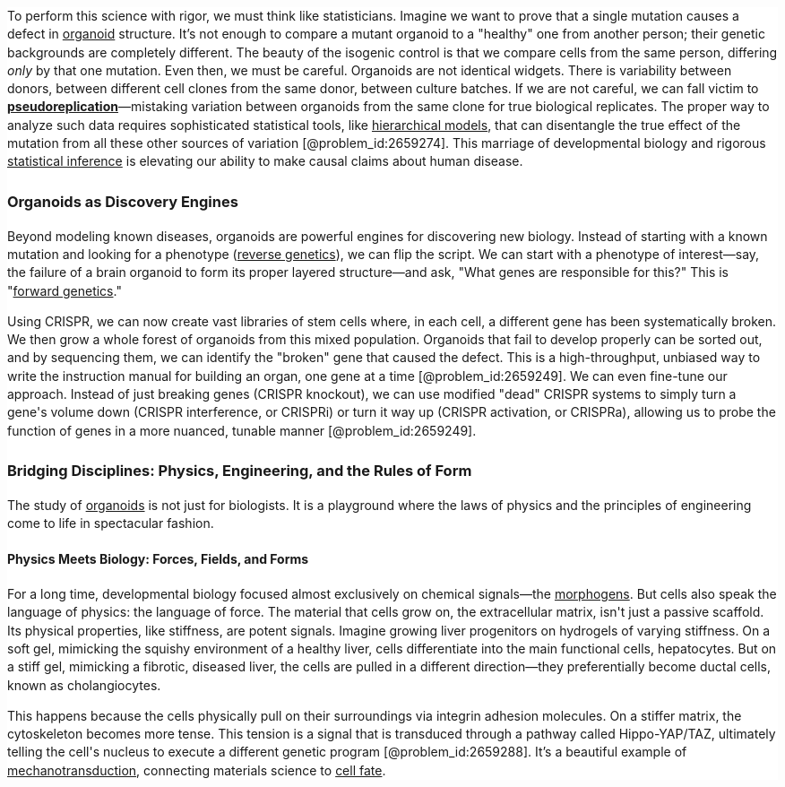 To perform this science with rigor, we must think like statisticians. Imagine we want to prove that a single mutation causes a defect in [organoid](@article_id:162965) structure. It’s not enough to compare a mutant organoid to a "healthy" one from another person; their genetic backgrounds are completely different. The beauty of the isogenic control is that we compare cells from the same person, differing *only* by that one mutation. Even then, we must be careful. Organoids are not identical widgets. There is variability between donors, between different cell clones from the same donor, between culture batches. If we are not careful, we can fall victim to **[pseudoreplication](@article_id:175752)**—mistaking variation between organoids from the same clone for true biological replicates. The proper way to analyze such data requires sophisticated statistical tools, like [hierarchical models](@article_id:274458), that can disentangle the true effect of the mutation from all these other sources of variation [@problem_id:2659274]. This marriage of developmental biology and rigorous [statistical inference](@article_id:172253) is elevating our ability to make causal claims about human disease.

### Organoids as Discovery Engines

Beyond modeling known diseases, organoids are powerful engines for discovering new biology. Instead of starting with a known mutation and looking for a phenotype ([reverse genetics](@article_id:264918)), we can flip the script. We can start with a phenotype of interest—say, the failure of a brain organoid to form its proper layered structure—and ask, "What genes are responsible for this?" This is "[forward genetics](@article_id:272867)."

Using CRISPR, we can now create vast libraries of stem cells where, in each cell, a different gene has been systematically broken. We then grow a whole forest of organoids from this mixed population. Organoids that fail to develop properly can be sorted out, and by sequencing them, we can identify the "broken" gene that caused the defect. This is a high-throughput, unbiased way to write the instruction manual for building an organ, one gene at a time [@problem_id:2659249]. We can even fine-tune our approach. Instead of just breaking genes (CRISPR knockout), we can use modified "dead" CRISPR systems to simply turn a gene's volume down (CRISPR interference, or CRISPRi) or turn it way up (CRISPR activation, or CRISPRa), allowing us to probe the function of genes in a more nuanced, tunable manner [@problem_id:2659249].

### Bridging Disciplines: Physics, Engineering, and the Rules of Form

The study of [organoids](@article_id:152508) is not just for biologists. It is a playground where the laws of physics and the principles of engineering come to life in spectacular fashion.

#### Physics Meets Biology: Forces, Fields, and Forms

For a long time, developmental biology focused almost exclusively on chemical signals—the [morphogens](@article_id:148619). But cells also speak the language of physics: the language of force. The material that cells grow on, the extracellular matrix, isn't just a passive scaffold. Its physical properties, like stiffness, are potent signals. Imagine growing liver progenitors on hydrogels of varying stiffness. On a soft gel, mimicking the squishy environment of a healthy liver, cells differentiate into the main functional cells, hepatocytes. But on a stiff gel, mimicking a fibrotic, diseased liver, the cells are pulled in a different direction—they preferentially become ductal cells, known as cholangiocytes.

This happens because the cells physically pull on their surroundings via integrin adhesion molecules. On a stiffer matrix, the cytoskeleton becomes more tense. This tension is a signal that is transduced through a pathway called Hippo-YAP/TAZ, ultimately telling the cell's nucleus to execute a different genetic program [@problem_id:2659288]. It’s a beautiful example of [mechanotransduction](@article_id:146196), connecting materials science to [cell fate](@article_id:267634).
